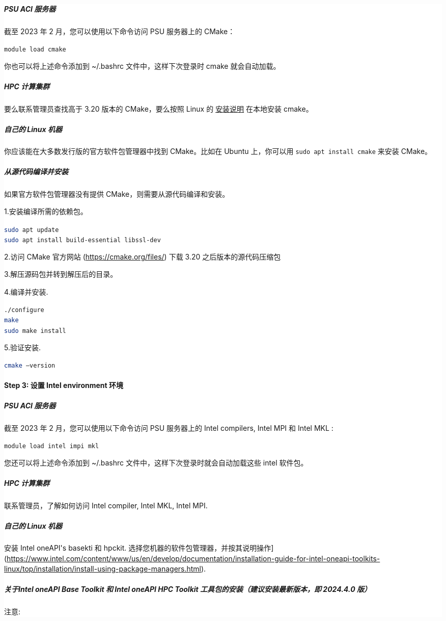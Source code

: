 ##### PSU ACI 服务器
截至 2023 年 2 月，您可以使用以下命令访问 PSU 服务器上的 CMake：
```sh
module load cmake
```

你也可以将上述命令添加到 ~/.bashrc 文件中，这样下次登录时 cmake 就会自动加载。

##### HPC 计算集群
要么联系管理员查找高于 3.20 版本的 CMake，要么按照 Linux 的 [安装说明](https://cmake.org/install/) 在本地安装 cmake。

##### 自己的 Linux 机器
你应该能在大多数发行版的官方软件包管理器中找到 CMake。比如在 Ubuntu 上，你可以用 `sudo apt install cmake` 来安装 CMake。

##### 从源代码编译并安装
如果官方软件包管理器没有提供 CMake，则需要从源代码编译和安装。

1.安装编译所需的依赖包。
```sh
sudo apt update
sudo apt install build-essential libssl-dev
```
2.访问 CMake 官方网站 (https://cmake.org/files/) 下载 3.20 之后版本的源代码压缩包

3.解压源码包并转到解压后的目录。

4.编译并安装.
```sh
./configure
make
sudo make install
```

5.验证安装.
```sh
cmake –version
```

#### Step 3: 设置 Intel environment 环境

##### PSU ACI 服务器
截至 2023 年 2 月，您可以使用以下命令访问 PSU 服务器上的 Intel compilers, Intel MPI 和 Intel MKL :
```sh
module load intel impi mkl
```

您还可以将上述命令添加到 ~/.bashrc 文件中，这样下次登录时就会自动加载这些 intel 软件包。

##### HPC 计算集群
联系管理员，了解如何访问 Intel compiler, Intel MKL, Intel MPI.

##### 自己的 Linux 机器
安装 Intel oneAPI's basekti 和 hpckit. 选择您机器的软件包管理器，并按其说明操作](https://www.intel.com/content/www/us/en/develop/documentation/installation-guide-for-intel-oneapi-toolkits-linux/top/installation/install-using-package-managers.html).

##### 关于Intel oneAPI Base Toolkit 和 Intel oneAPI HPC Toolkit 工具包的安装（建议安装最新版本，即 2024.4.0 版）
注意:
